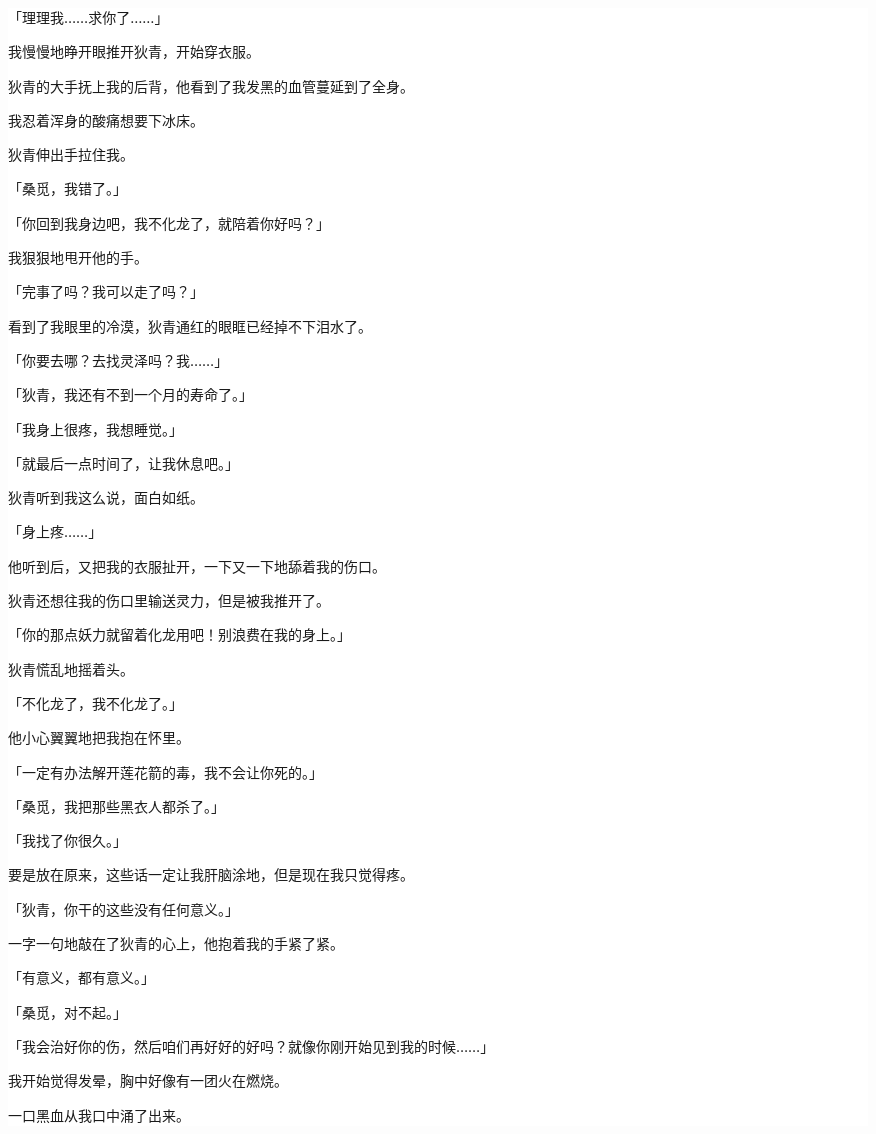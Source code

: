 「理理我……求你了……」

我慢慢地睁开眼推开狄青，开始穿衣服。

狄青的大手抚上我的后背，他看到了我发黑的血管蔓延到了全身。

我忍着浑身的酸痛想要下冰床。

狄青伸出手拉住我。

「桑觅，我错了。」

「你回到我身边吧，我不化龙了，就陪着你好吗？」

我狠狠地甩开他的手。

「完事了吗？我可以走了吗？」

看到了我眼里的冷漠，狄青通红的眼眶已经掉不下泪水了。

「你要去哪？去找灵泽吗？我……」

「狄青，我还有不到一个月的寿命了。」

「我身上很疼，我想睡觉。」

「就最后一点时间了，让我休息吧。」

狄青听到我这么说，面白如纸。

「身上疼……」

他听到后，又把我的衣服扯开，一下又一下地舔着我的伤口。

狄青还想往我的伤口里输送灵力，但是被我推开了。

「你的那点妖力就留着化龙用吧！别浪费在我的身上。」

狄青慌乱地摇着头。

「不化龙了，我不化龙了。」

他小心翼翼地把我抱在怀里。

「一定有办法解开莲花箭的毒，我不会让你死的。」

「桑觅，我把那些黑衣人都杀了。」

「我找了你很久。」

要是放在原来，这些话一定让我肝脑涂地，但是现在我只觉得疼。

「狄青，你干的这些没有任何意义。」

一字一句地敲在了狄青的心上，他抱着我的手紧了紧。

「有意义，都有意义。」

「桑觅，对不起。」

「我会治好你的伤，然后咱们再好好的好吗？就像你刚开始见到我的时候……」

我开始觉得发晕，胸中好像有一团火在燃烧。

一口黑血从我口中涌了出来。
